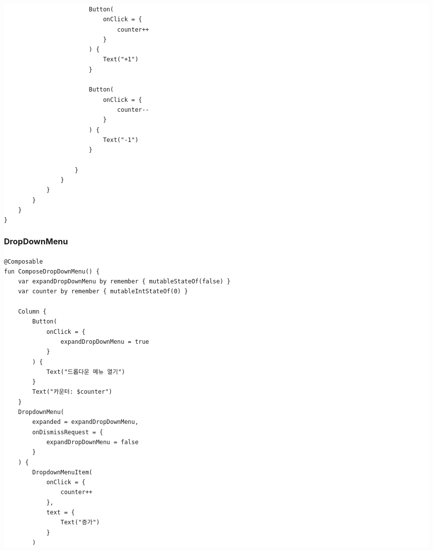                             Button(
                                onClick = {
                                    counter++
                                }
                            ) {
                                Text("+1")
                            }
    
                            Button(
                                onClick = {
                                    counter--
                                }
                            ) {
                                Text("-1")
                            }
    
                        }
                    }
                }
            }
        }
    }

### DropDownMenu
    @Composable
    fun ComposeDropDownMenu() {
        var expandDropDownMenu by remember { mutableStateOf(false) }
        var counter by remember { mutableIntStateOf(0) }
    
        Column {
            Button(
                onClick = {
                    expandDropDownMenu = true
                }
            ) {
                Text("드롭다운 메뉴 열기")
            }
            Text("카운터: $counter")
        }
        DropdownMenu(
            expanded = expandDropDownMenu,
            onDismissRequest = {
                expandDropDownMenu = false
            }
        ) {
            DropdownMenuItem(
                onClick = {
                    counter++
                },
                text = {
                    Text("증가")
                }
            )
    